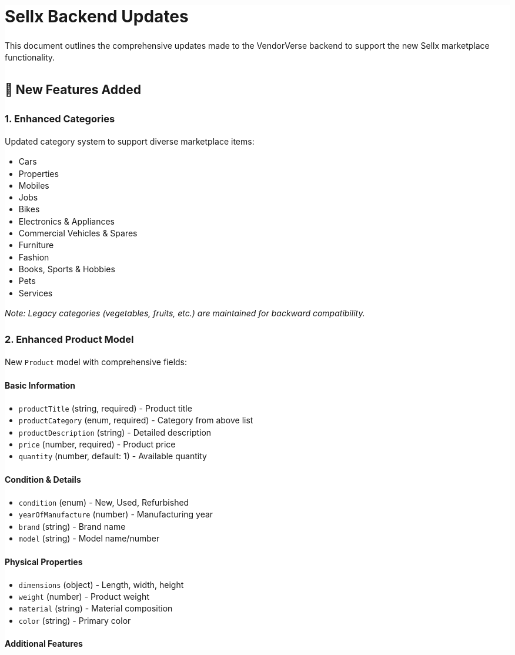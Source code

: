 # Sellx Backend Updates

This document outlines the comprehensive updates made to the VendorVerse backend to support the new Sellx marketplace functionality.

## 🚀 New Features Added

### 1. Enhanced Categories

Updated category system to support diverse marketplace items:

- Cars
- Properties
- Mobiles
- Jobs
- Bikes
- Electronics & Appliances
- Commercial Vehicles & Spares
- Furniture
- Fashion
- Books, Sports & Hobbies
- Pets
- Services

_Note: Legacy categories (vegetables, fruits, etc.) are maintained for backward compatibility._

### 2. Enhanced Product Model

New `Product` model with comprehensive fields:

#### Basic Information

- `productTitle` (string, required) - Product title
- `productCategory` (enum, required) - Category from above list
- `productDescription` (string) - Detailed description
- `price` (number, required) - Product price
- `quantity` (number, default: 1) - Available quantity

#### Condition & Details

- `condition` (enum) - New, Used, Refurbished
- `yearOfManufacture` (number) - Manufacturing year
- `brand` (string) - Brand name
- `model` (string) - Model name/number

#### Physical Properties

- `dimensions` (object) - Length, width, height
- `weight` (number) - Product weight
- `material` (string) - Material composition
- `color` (string) - Primary color

#### Additional Features
